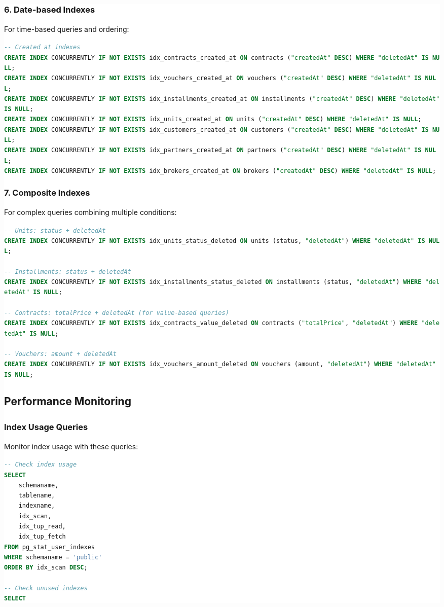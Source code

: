 ```sql
```

### 6. Date-based Indexes
For time-based queries and ordering:

```sql
-- Created at indexes
CREATE INDEX CONCURRENTLY IF NOT EXISTS idx_contracts_created_at ON contracts ("createdAt" DESC) WHERE "deletedAt" IS NULL;
CREATE INDEX CONCURRENTLY IF NOT EXISTS idx_vouchers_created_at ON vouchers ("createdAt" DESC) WHERE "deletedAt" IS NULL;
CREATE INDEX CONCURRENTLY IF NOT EXISTS idx_installments_created_at ON installments ("createdAt" DESC) WHERE "deletedAt" IS NULL;
CREATE INDEX CONCURRENTLY IF NOT EXISTS idx_units_created_at ON units ("createdAt" DESC) WHERE "deletedAt" IS NULL;
CREATE INDEX CONCURRENTLY IF NOT EXISTS idx_customers_created_at ON customers ("createdAt" DESC) WHERE "deletedAt" IS NULL;
CREATE INDEX CONCURRENTLY IF NOT EXISTS idx_partners_created_at ON partners ("createdAt" DESC) WHERE "deletedAt" IS NULL;
CREATE INDEX CONCURRENTLY IF NOT EXISTS idx_brokers_created_at ON brokers ("createdAt" DESC) WHERE "deletedAt" IS NULL;
```

### 7. Composite Indexes
For complex queries combining multiple conditions:

```sql
-- Units: status + deletedAt
CREATE INDEX CONCURRENTLY IF NOT EXISTS idx_units_status_deleted ON units (status, "deletedAt") WHERE "deletedAt" IS NULL;

-- Installments: status + deletedAt
CREATE INDEX CONCURRENTLY IF NOT EXISTS idx_installments_status_deleted ON installments (status, "deletedAt") WHERE "deletedAt" IS NULL;

-- Contracts: totalPrice + deletedAt (for value-based queries)
CREATE INDEX CONCURRENTLY IF NOT EXISTS idx_contracts_value_deleted ON contracts ("totalPrice", "deletedAt") WHERE "deletedAt" IS NULL;

-- Vouchers: amount + deletedAt
CREATE INDEX CONCURRENTLY IF NOT EXISTS idx_vouchers_amount_deleted ON vouchers (amount, "deletedAt") WHERE "deletedAt" IS NULL;
```

## Performance Monitoring

### Index Usage Queries
Monitor index usage with these queries:

```sql
-- Check index usage
SELECT 
    schemaname,
    tablename,
    indexname,
    idx_scan,
    idx_tup_read,
    idx_tup_fetch
FROM pg_stat_user_indexes 
WHERE schemaname = 'public'
ORDER BY idx_scan DESC;

-- Check unused indexes
SELECT 
```